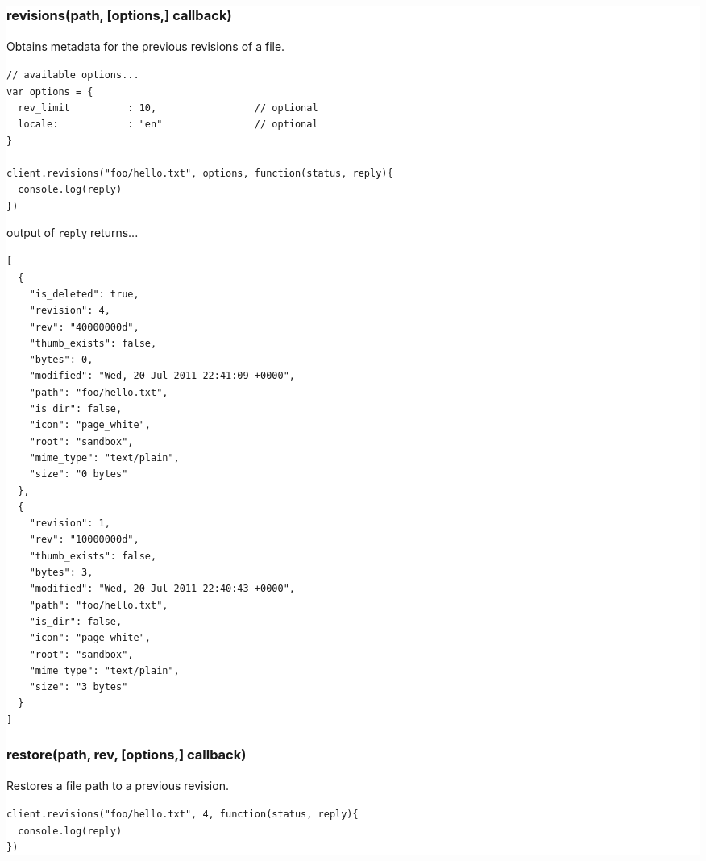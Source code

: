 ### revisions(path, [options,] callback)

Obtains metadata for the previous revisions of a file.

    // available options...
    var options = {
      rev_limit          : 10,                 // optional
      locale:            : "en"                // optional
    }

    client.revisions("foo/hello.txt", options, function(status, reply){
      console.log(reply)
    })

output of `reply` returns...
  
    [
      {
        "is_deleted": true,
        "revision": 4,
        "rev": "40000000d",
        "thumb_exists": false,
        "bytes": 0,
        "modified": "Wed, 20 Jul 2011 22:41:09 +0000",
        "path": "foo/hello.txt",
        "is_dir": false,
        "icon": "page_white",
        "root": "sandbox",
        "mime_type": "text/plain",
        "size": "0 bytes"
      },
      {
        "revision": 1,
        "rev": "10000000d",
        "thumb_exists": false,
        "bytes": 3,
        "modified": "Wed, 20 Jul 2011 22:40:43 +0000",
        "path": "foo/hello.txt",
        "is_dir": false,
        "icon": "page_white",
        "root": "sandbox",
        "mime_type": "text/plain",
        "size": "3 bytes"
      }
    ]

### restore(path, rev, [options,] callback)

Restores a file path to a previous revision.

    client.revisions("foo/hello.txt", 4, function(status, reply){
      console.log(reply)
    })
    